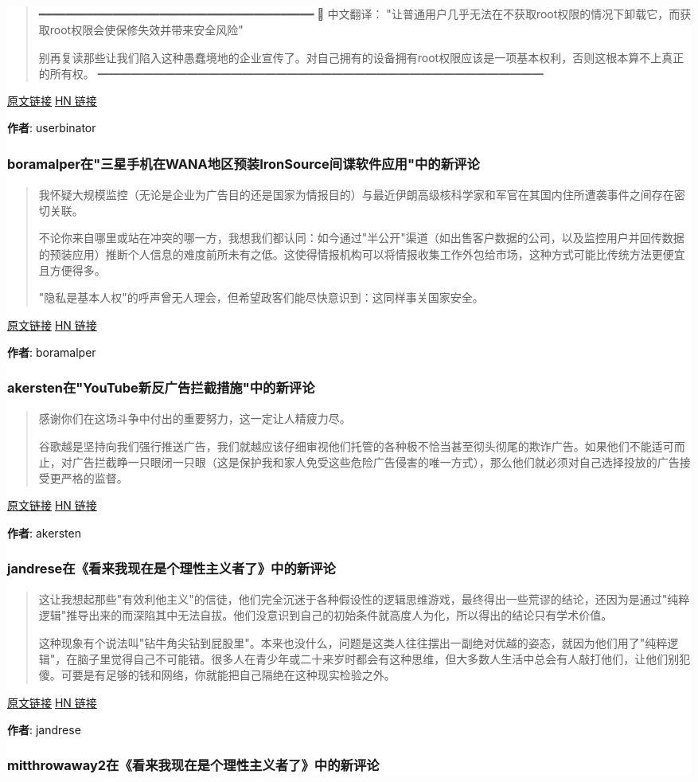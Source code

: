 > ━━━━━━━━━━━━━━━━━━━━━━━━━━━━━━━━━━━━━━━━━
> 💬 中文翻译：
> "让普通用户几乎无法在不获取root权限的情况下卸载它，而获取root权限会使保修失效并带来安全风险"
> 
> 别再复读那些让我们陷入这种愚蠢境地的企业宣传了。对自己拥有的设备拥有root权限应该是一项基本权利，否则这根本算不上真正的所有权。
> ━━━━━━━━━━━━━━━━━━━━━━━━━━━━━━━━━━━━━━━━

[原文链接](https://news.ycombinator.com/item?id=44334486) [HN 链接](https://news.ycombinator.com/item?id=44334486)

**作者**: userbinator


### boramalper在"三星手机在WANA地区预装IronSource间谍软件应用"中的新评论

> 我怀疑大规模监控（无论是企业为广告目的还是国家为情报目的）与最近伊朗高级核科学家和军官在其国内住所遭袭事件之间存在密切关联。
> 
> 不论你来自哪里或站在冲突的哪一方，我想我们都认同：如今通过"半公开"渠道（如出售客户数据的公司，以及监控用户并回传数据的预装应用）推断个人信息的难度前所未有之低。这使得情报机构可以将情报收集工作外包给市场，这种方式可能比传统方法更便宜且方便得多。
> 
> "隐私是基本人权"的呼声曾无人理会，但希望政客们能尽快意识到：这同样事关国家安全。

[原文链接](https://news.ycombinator.com/item?id=44334361) [HN 链接](https://news.ycombinator.com/item?id=44334361)

**作者**: boramalper


### akersten在"YouTube新反广告拦截措施"中的新评论

> 感谢你们在这场斗争中付出的重要努力，这一定让人精疲力尽。
> 
> 谷歌越是坚持向我们强行推送广告，我们就越应该仔细审视他们托管的各种极不恰当甚至彻头彻尾的欺诈广告。如果他们不能适可而止，对广告拦截睁一只眼闭一只眼（这是保护我和家人免受这些危险广告侵害的唯一方式），那么他们就必须对自己选择投放的广告接受更严格的监督。

[原文链接](https://news.ycombinator.com/item?id=44333609) [HN 链接](https://news.ycombinator.com/item?id=44333609)

**作者**: akersten


### jandrese在《看来我现在是个理性主义者了》中的新评论

> 这让我想起那些"有效利他主义"的信徒，他们完全沉迷于各种假设性的逻辑思维游戏，最终得出一些荒谬的结论，还因为是通过"纯粹逻辑"推导出来的而深陷其中无法自拔。他们没意识到自己的初始条件就高度人为化，所以得出的结论只有学术价值。
> 
> 这种现象有个说法叫"钻牛角尖钻到屁股里"。本来也没什么，问题是这类人往往摆出一副绝对优越的姿态，就因为他们用了"纯粹逻辑"，在脑子里觉得自己不可能错。很多人在青少年或二十来岁时都会有这种思维，但大多数人生活中总会有人敲打他们，让他们别犯傻。可要是有足够的钱和网络，你就能把自己隔绝在这种现实检验之外。

[原文链接](https://news.ycombinator.com/item?id=44320079) [HN 链接](https://news.ycombinator.com/item?id=44320079)

**作者**: jandrese


### mitthrowaway2在《看来我现在是个理性主义者了》中的新评论
